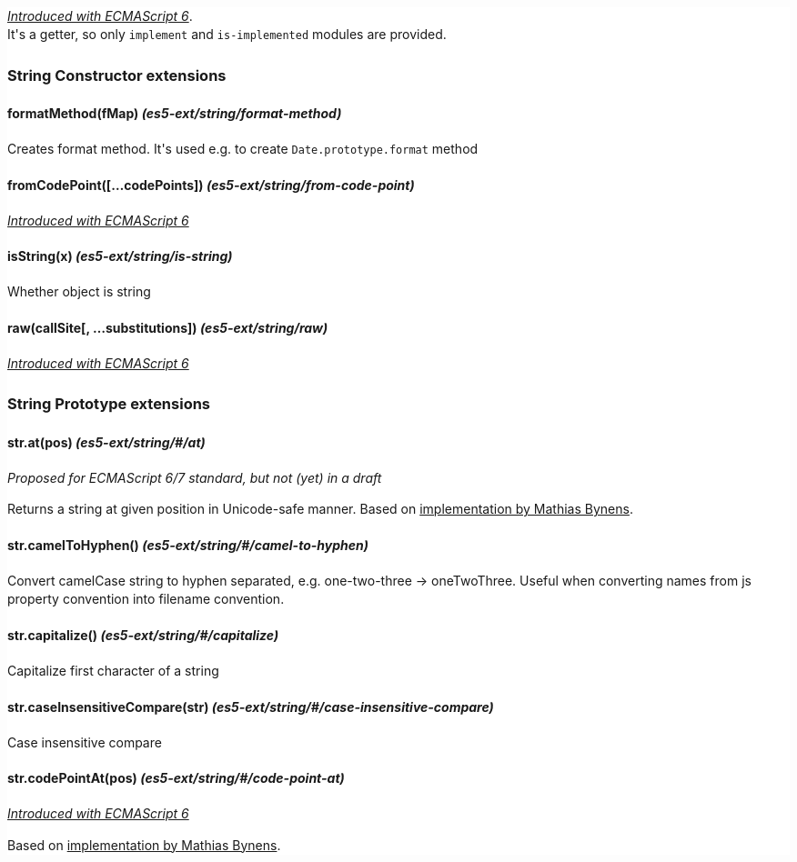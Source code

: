 [_Introduced with ECMAScript 6_](http://people.mozilla.org/~jorendorff/es6-draft.html#sec-regexp.prototype.unicode).  
It's a getter, so only `implement` and `is-implemented` modules are provided.

### String Constructor extensions

#### formatMethod(fMap) _(es5-ext/string/format-method)_

Creates format method. It's used e.g. to create `Date.prototype.format` method

#### fromCodePoint([…codePoints]) _(es5-ext/string/from-code-point)_

[_Introduced with ECMAScript 6_](http://people.mozilla.org/~jorendorff/es6-draft.html#sec-string.fromcodepoint)

#### isString(x) _(es5-ext/string/is-string)_

Whether object is string

#### raw(callSite[, …substitutions]) _(es5-ext/string/raw)_

[_Introduced with ECMAScript 6_](http://people.mozilla.org/~jorendorff/es6-draft.html#sec-string.raw)

### String Prototype extensions

#### str.at(pos) _(es5-ext/string/#/at)_

_Proposed for ECMAScript 6/7 standard, but not (yet) in a draft_

Returns a string at given position in Unicode-safe manner.
Based on [implementation by Mathias Bynens](https://github.com/mathiasbynens/String.prototype.at).

#### str.camelToHyphen() _(es5-ext/string/#/camel-to-hyphen)_

Convert camelCase string to hyphen separated, e.g. one-two-three -> oneTwoThree.
Useful when converting names from js property convention into filename convention.

#### str.capitalize() _(es5-ext/string/#/capitalize)_

Capitalize first character of a string

#### str.caseInsensitiveCompare(str) _(es5-ext/string/#/case-insensitive-compare)_

Case insensitive compare

#### str.codePointAt(pos) _(es5-ext/string/#/code-point-at)_

[_Introduced with ECMAScript 6_](http://people.mozilla.org/~jorendorff/es6-draft.html#sec-string.prototype.codepointat)

Based on [implementation by Mathias Bynens](https://github.com/mathiasbynens/String.prototype.codePointAt).
